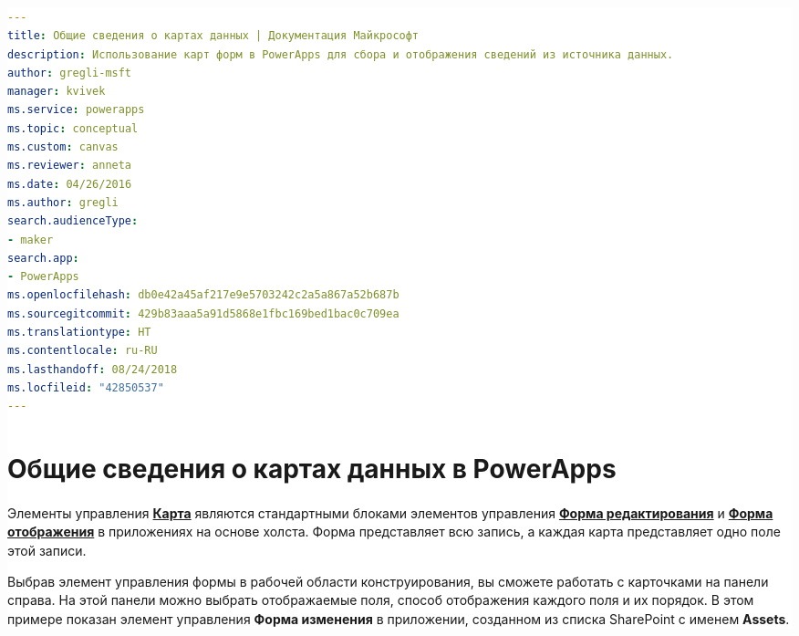 ```yaml
---
title: Общие сведения о картах данных | Документация Майкрософт
description: Использование карт форм в PowerApps для сбора и отображения сведений из источника данных.
author: gregli-msft
manager: kvivek
ms.service: powerapps
ms.topic: conceptual
ms.custom: canvas
ms.reviewer: anneta
ms.date: 04/26/2016
ms.author: gregli
search.audienceType:
- maker
search.app:
- PowerApps
ms.openlocfilehash: db0e42a45af217e9e5703242c2a5a867a52b687b
ms.sourcegitcommit: 429b83aaa5a91d5868e1fbc169bed1bac0c709ea
ms.translationtype: HT
ms.contentlocale: ru-RU
ms.lasthandoff: 08/24/2018
ms.locfileid: "42850537"
---
```

# <a name="understand-data-cards-in-powerapps"></a>Общие сведения о картах данных в PowerApps

Элементы управления **[Карта](controls/control-card.md)** являются стандартными блоками элементов управления **[Форма редактирования](controls/control-form-detail.md)** и **[Форма отображения](controls/control-form-detail.md)** в приложениях на основе холста. Форма представляет всю запись, а каждая карта представляет одно поле этой записи.

Выбрав элемент управления формы в рабочей области конструирования, вы сможете работать с карточками на панели справа. На этой панели можно выбрать отображаемые поля, способ отображения каждого поля и их порядок. В этом примере показан элемент управления **Форма изменения** в приложении, созданном из списка SharePoint с именем **Assets**.
